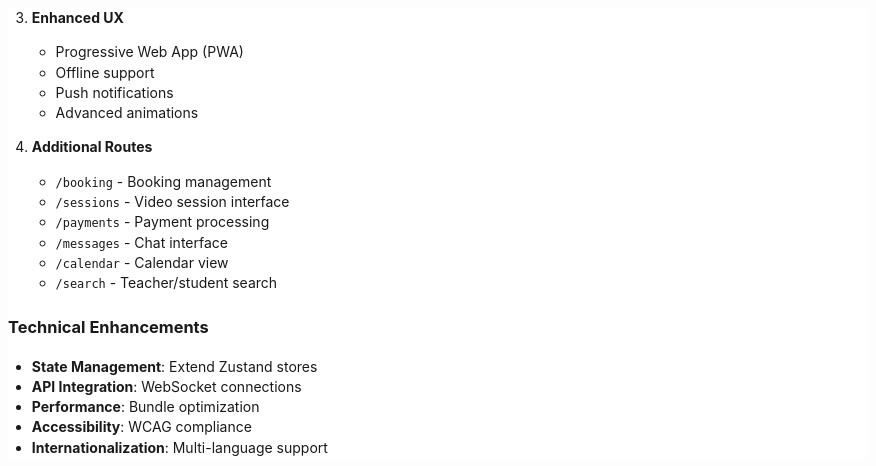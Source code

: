 3. **Enhanced UX**
   - Progressive Web App (PWA)
   - Offline support
   - Push notifications
   - Advanced animations

4. **Additional Routes**
   - `/booking` - Booking management
   - `/sessions` - Video session interface
   - `/payments` - Payment processing
   - `/messages` - Chat interface
   - `/calendar` - Calendar view
   - `/search` - Teacher/student search

### **Technical Enhancements**
- **State Management**: Extend Zustand stores
- **API Integration**: WebSocket connections
- **Performance**: Bundle optimization
- **Accessibility**: WCAG compliance
- **Internationalization**: Multi-language support
